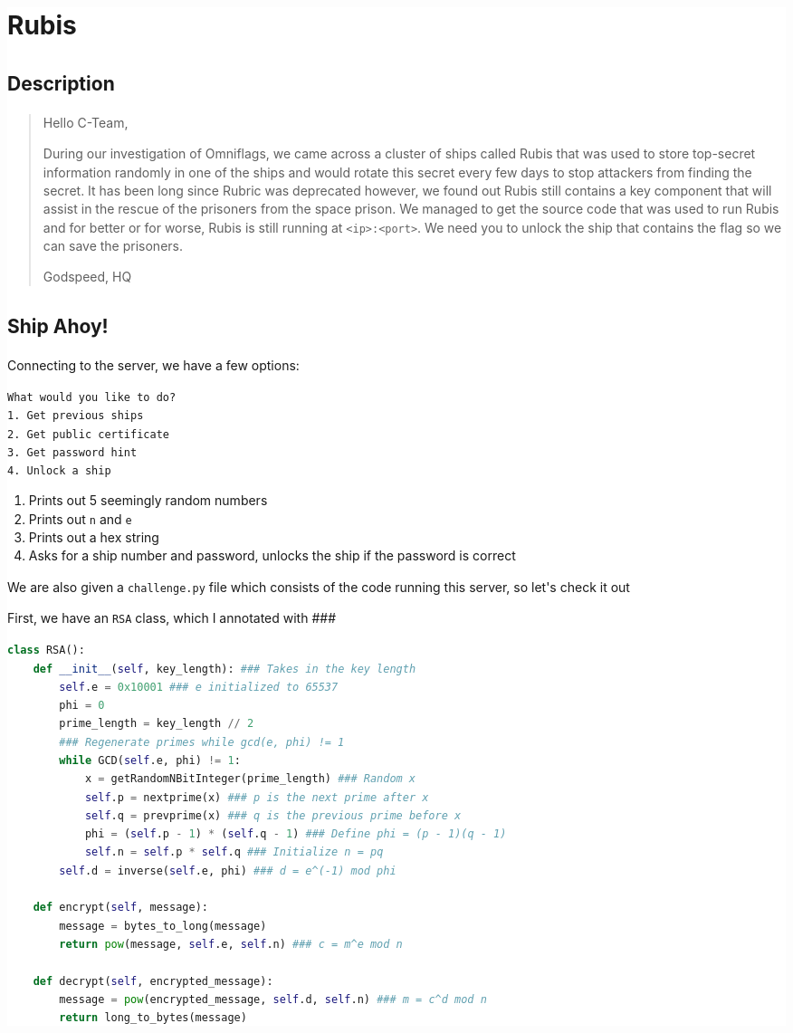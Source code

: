 # Rubis

## Description

> Hello C-Team,
>
> During our investigation of Omniflags, we came across a cluster of ships called Rubis that was used to store top-secret information randomly in one of the ships and would rotate this secret every few days to stop attackers from finding the secret. It has been long since Rubric was deprecated however, we found out Rubis still contains a key component that will assist in the rescue of the prisoners from the space prison. We managed to get the source code that was used to run Rubis and for better or for worse, Rubis is still running at `<ip>:<port>`. We need you to unlock the ship that contains the flag so we can save the prisoners.
>
> Godspeed, HQ

## Ship Ahoy!

Connecting to the server, we have a few options:

```
What would you like to do?
1. Get previous ships
2. Get public certificate
3. Get password hint
4. Unlock a ship
```

1. Prints out 5 seemingly random numbers
2. Prints out `n` and `e`
3. Prints out a hex string
4. Asks for a ship number and password, unlocks the ship if the password is correct

We are also given a `challenge.py` file which consists of the code running this server, so let's check it out

First, we have an `RSA` class, which I annotated with ###

```python
class RSA():
    def __init__(self, key_length): ### Takes in the key length
        self.e = 0x10001 ### e initialized to 65537
        phi = 0
        prime_length = key_length // 2
        ### Regenerate primes while gcd(e, phi) != 1
        while GCD(self.e, phi) != 1:
            x = getRandomNBitInteger(prime_length) ### Random x
            self.p = nextprime(x) ### p is the next prime after x
            self.q = prevprime(x) ### q is the previous prime before x
            phi = (self.p - 1) * (self.q - 1) ### Define phi = (p - 1)(q - 1)
            self.n = self.p * self.q ### Initialize n = pq
        self.d = inverse(self.e, phi) ### d = e^(-1) mod phi

    def encrypt(self, message):
        message = bytes_to_long(message)
        return pow(message, self.e, self.n) ### c = m^e mod n

    def decrypt(self, encrypted_message):
        message = pow(encrypted_message, self.d, self.n) ### m = c^d mod n
        return long_to_bytes(message)
```
